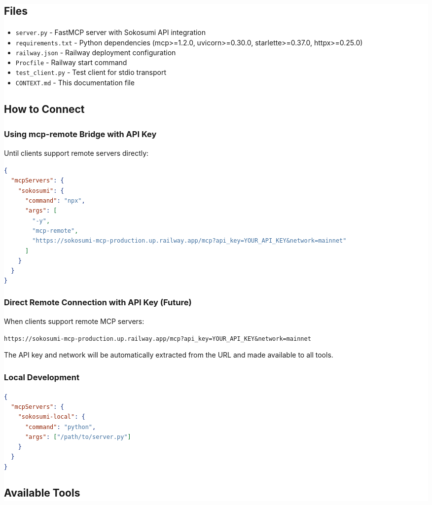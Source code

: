 ## Files
- `server.py` - FastMCP server with Sokosumi API integration
- `requirements.txt` - Python dependencies (mcp>=1.2.0, uvicorn>=0.30.0, starlette>=0.37.0, httpx>=0.25.0)
- `railway.json` - Railway deployment configuration
- `Procfile` - Railway start command
- `test_client.py` - Test client for stdio transport
- `CONTEXT.md` - This documentation file

## How to Connect

### Using mcp-remote Bridge with API Key
Until clients support remote servers directly:
```json
{
  "mcpServers": {
    "sokosumi": {
      "command": "npx",
      "args": [
        "-y",
        "mcp-remote",
        "https://sokosumi-mcp-production.up.railway.app/mcp?api_key=YOUR_API_KEY&network=mainnet"
      ]
    }
  }
}
```

### Direct Remote Connection with API Key (Future)
When clients support remote MCP servers:
```
https://sokosumi-mcp-production.up.railway.app/mcp?api_key=YOUR_API_KEY&network=mainnet
```

The API key and network will be automatically extracted from the URL and made available to all tools.

### Local Development
```json
{
  "mcpServers": {
    "sokosumi-local": {
      "command": "python",
      "args": ["/path/to/server.py"]
    }
  }
}
```

## Available Tools
